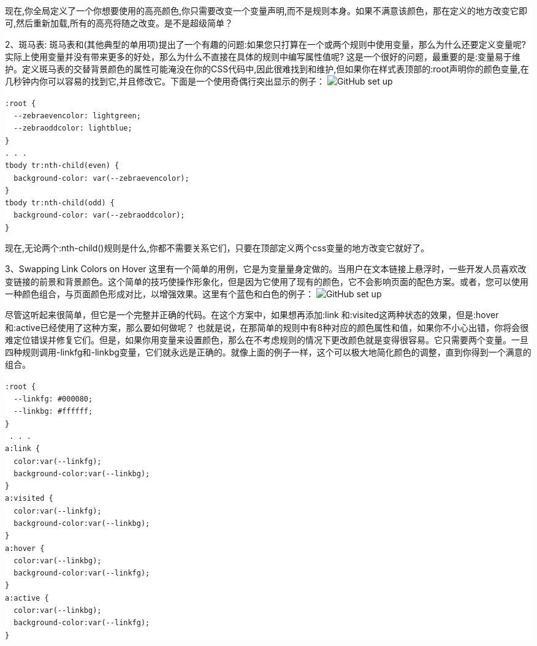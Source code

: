 现在,你全局定义了一个你想要使用的高亮颜色,你只需要改变一个变量声明,而不是规则本身。如果不满意该颜色，那在定义的地方改变它即可,然后重新加载,所有的高亮将随之改变。是不是超级简单？

2、斑马表:
斑马表和(其他典型的单用项)提出了一个有趣的问题:如果您只打算在一个或两个规则中使用变量，那么为什么还要定义变量呢?实际上使用变量并没有带来更多的好处，那么为什么不直接在具体的规则中编写属性值呢?
这是一个很好的问题，最重要的是:变量易于维护。定义斑马表的交替背景颜色的属性可能淹没在你的CSS代码中,因此很难找到和维护,但如果你在样式表顶部的:root声明你的颜色变量,在几秒钟内你可以容易的找到它,并且修改它。下面是一个使用奇偶行突出显示的例子：
![GitHub set up](https://cdn-images-1.medium.com/max/640/1*wz-muRD95o0eFVpu3-MZIw.png)

```
:root {
  --zebraevencolor: lightgreen;
  --zebraoddcolor: lightblue;
}
. . .
tbody tr:nth-child(even) {
  background-color: var(--zebraevencolor);
}
tbody tr:nth-child(odd) {
  background-color: var(--zebraoddcolor);
}
```

现在,无论两个:nth-child()规则是什么,你都不需要关系它们，只要在顶部定义两个css变量的地方改变它就好了。

3、Swapping Link Colors on Hover
这里有一个简单的用例，它是为变量量身定做的。当用户在文本链接上悬浮时，一些开发人员喜欢改变链接的前景和背景颜色。这个简单的技巧使操作形象化，但是因为它使用了现有的颜色，它不会影响页面的配色方案。或者，您可以使用一种颜色组合，与页面颜色形成对比，以增强效果。这里有个蓝色和白色的例子：
![GitHub set up](https://cdn-images-1.medium.com/max/640/1*VRD2i8Ovrgz-6tQCPcROyw.png)

尽管这听起来很简单，但它是一个完整并正确的代码。在这个方案中，如果想再添加:link 和:visited这两种状态的效果，但是:hover和:active已经使用了这种方案，那么要如何做呢？
      也就是说，在那简单的规则中有8种对应的颜色属性和值，如果你不小心出错，你将会很难定位错误并修复它们。但是，如果你用变量来设置颜色，那么在不考虑规则的情况下更改颜色就是变得很容易。它只需要两个变量。一旦四种规则调用-linkfg和-linkbg变量，它们就永远是正确的。就像上面的例子一样，这个可以极大地简化颜色的调整，直到你得到一个满意的组合。

```
:root {
  --linkfg: #000080;
  --linkbg: #ffffff;
}
 . . .
a:link {
  color:var(--linkfg);
  background-color:var(--linkbg);
}
a:visited {
  color:var(--linkfg);
  background-color:var(--linkbg);
}
a:hover {
  color:var(--linkbg);
  background-color:var(--linkfg);
}
a:active {
  color:var(--linkbg);
  background-color:var(--linkfg);
}
```
